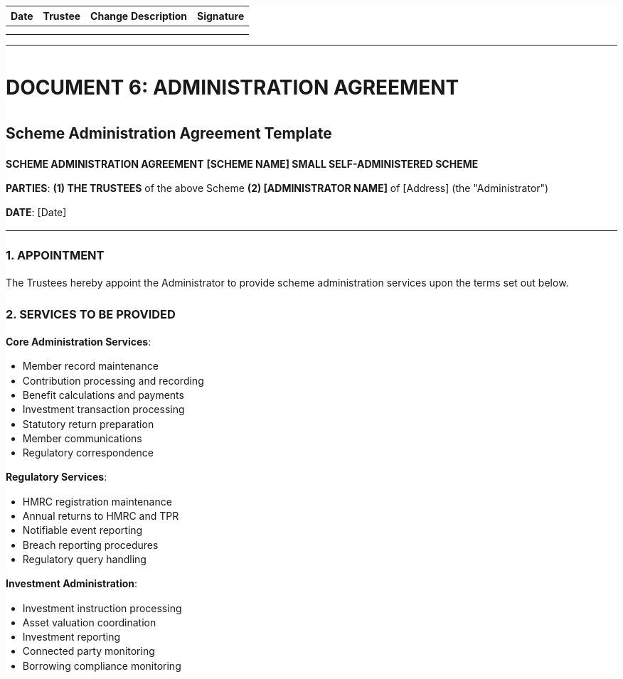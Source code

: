 | Date | Trustee | Change Description | Signature |
|------|---------|-------------------|-----------|
|      |         |                   |           |
|      |         |                   |           |

---

# DOCUMENT 6: ADMINISTRATION AGREEMENT

## Scheme Administration Agreement Template

**SCHEME ADMINISTRATION AGREEMENT**
**[SCHEME NAME] SMALL SELF-ADMINISTERED SCHEME**

**PARTIES**:
**(1) THE TRUSTEES** of the above Scheme
**(2) [ADMINISTRATOR NAME]** of [Address] (the "Administrator")

**DATE**: [Date]

---

### 1. APPOINTMENT

The Trustees hereby appoint the Administrator to provide scheme administration services upon the terms set out below.

### 2. SERVICES TO BE PROVIDED

**Core Administration Services**:
- Member record maintenance
- Contribution processing and recording
- Benefit calculations and payments
- Investment transaction processing
- Statutory return preparation
- Member communications
- Regulatory correspondence

**Regulatory Services**:
- HMRC registration maintenance
- Annual returns to HMRC and TPR
- Notifiable event reporting
- Breach reporting procedures
- Regulatory query handling

**Investment Administration**:
- Investment instruction processing
- Asset valuation coordination
- Investment reporting
- Connected party monitoring
- Borrowing compliance monitoring
